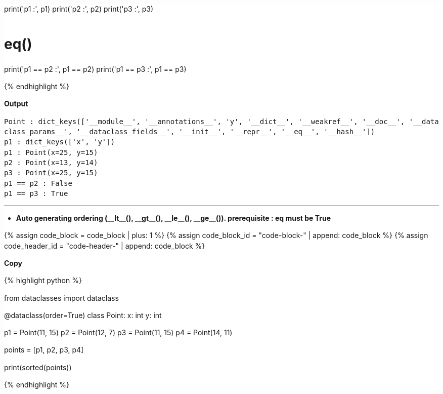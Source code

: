 print('p1 :', p1)
print('p2 :', p2)
print('p3 :', p3)

# __eq__()
print('p1 == p2 :', p1 == p2)
print('p1 == p3 :', p1 == p3)


{% endhighlight %}
</div>

<div class="result"><p class="result-header"><b>Output</b></p>
<pre class="result-content">
Point : dict_keys(['__module__', '__annotations__', 'y', '__dict__', '__weakref__', '__doc__', '__dataclass_params__', '__dataclass_fields__', '__init__', '__repr__', '__eq__', '__hash__'])
p1 : dict_keys(['x', 'y'])
p1 : Point(x=25, y=15)
p2 : Point(x=13, y=14)
p3 : Point(x=25, y=15)
p1 == p2 : False
p1 == p3 : True
</pre></div>

<hr/>


<div id="tut-content"> 
    <ul>
        <li> <strong> Auto generating ordering (__lt__(), __gt__(), __le__(), __ge__()). prerequisite : eq must be True</strong> </li>
    </ul> 
</div>

{% assign code_block = code_block | plus: 1 %}
{% assign code_block_id = "code-block-" | append: code_block %}
{% assign code_header_id = "code-header-" | append: code_block %}
<div id="{{ code_block_id }}" class="code-block">
<p id= "{{ code_header_id }}" class="code-header" data-toggle="tooltip" data-original-title="Copy to ClipBoard"><b>Copy</b></p><script type="text/javascript">copyHover("{{ code_block_id }}", "{{ code_header_id }}")</script>
{% highlight python %}

from dataclasses import dataclass


@dataclass(order=True)
class Point:
    x: int
    y: int


p1 = Point(11, 15)
p2 = Point(12, 7)
p3 = Point(11, 15)
p4 = Point(14, 11)

points = [p1, p2, p3, p4]

print(sorted(points))

{% endhighlight %}
</div>
